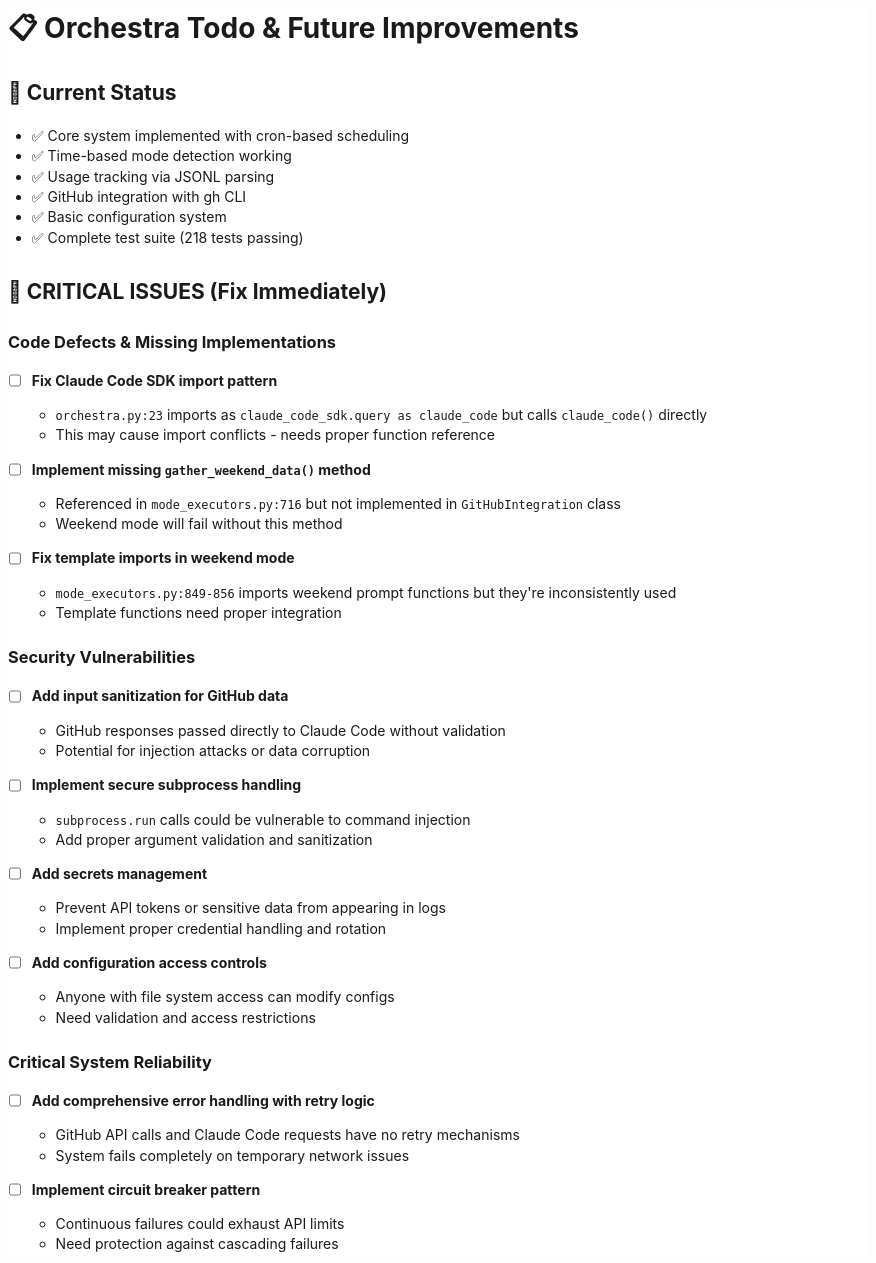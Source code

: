 # 📋 Orchestra Todo & Future Improvements

## 🔧 Current Status
- ✅ Core system implemented with cron-based scheduling
- ✅ Time-based mode detection working
- ✅ Usage tracking via JSONL parsing
- ✅ GitHub integration with gh CLI
- ✅ Basic configuration system
- ✅ Complete test suite (218 tests passing)

## 🚨 CRITICAL ISSUES (Fix Immediately)

### Code Defects & Missing Implementations
- [ ] **Fix Claude Code SDK import pattern** 
  - `orchestra.py:23` imports as `claude_code_sdk.query as claude_code` but calls `claude_code()` directly
  - This may cause import conflicts - needs proper function reference

- [ ] **Implement missing `gather_weekend_data()` method**
  - Referenced in `mode_executors.py:716` but not implemented in `GitHubIntegration` class
  - Weekend mode will fail without this method

- [ ] **Fix template imports in weekend mode**
  - `mode_executors.py:849-856` imports weekend prompt functions but they're inconsistently used
  - Template functions need proper integration

### Security Vulnerabilities
- [ ] **Add input sanitization for GitHub data**
  - GitHub responses passed directly to Claude Code without validation
  - Potential for injection attacks or data corruption

- [ ] **Implement secure subprocess handling**
  - `subprocess.run` calls could be vulnerable to command injection
  - Add proper argument validation and sanitization

- [ ] **Add secrets management**
  - Prevent API tokens or sensitive data from appearing in logs
  - Implement proper credential handling and rotation

- [ ] **Add configuration access controls**
  - Anyone with file system access can modify configs
  - Need validation and access restrictions

### Critical System Reliability
- [ ] **Add comprehensive error handling with retry logic**
  - GitHub API calls and Claude Code requests have no retry mechanisms
  - System fails completely on temporary network issues

- [ ] **Implement circuit breaker pattern**
  - Continuous failures could exhaust API limits
  - Need protection against cascading failures
